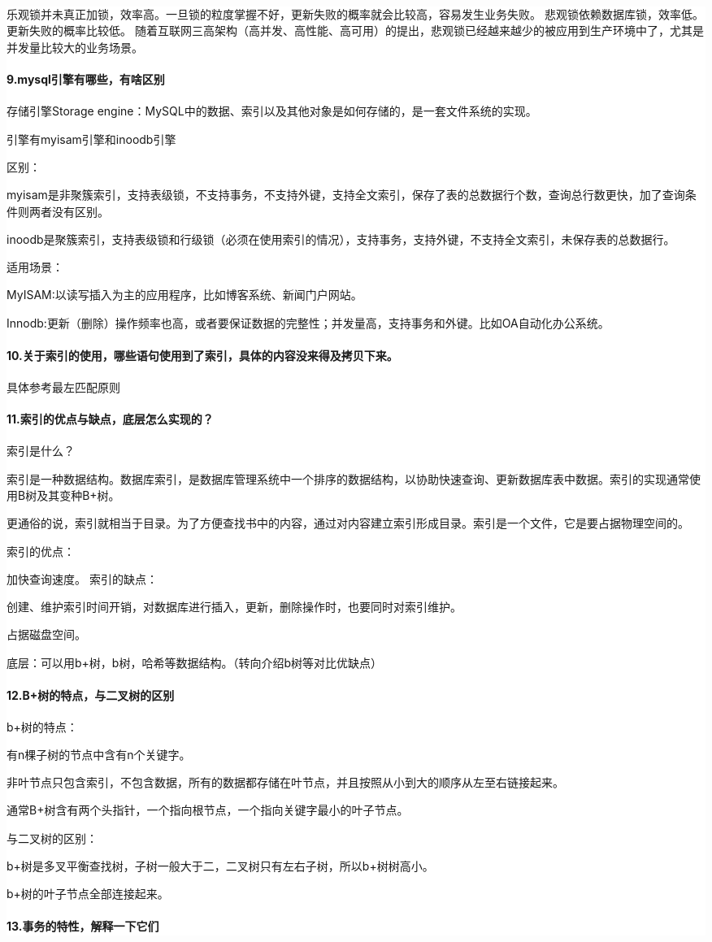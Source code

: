 乐观锁并未真正加锁，效率高。一旦锁的粒度掌握不好，更新失败的概率就会比较高，容易发生业务失败。 悲观锁依赖数据库锁，效率低。更新失败的概率比较低。 随着互联网三高架构（高并发、高性能、高可用）的提出，悲观锁已经越来越少的被应用到生产环境中了，尤其是并发量比较大的业务场景。 

#### 9.mysql引擎有哪些，有啥区别 

存储引擎Storage engine：MySQL中的数据、索引以及其他对象是如何存储的，是一套文件系统的实现。 

引擎有myisam引擎和inoodb引擎 

区别： 

myisam是非聚簇索引，支持表级锁，不支持事务，不支持外键，支持全文索引，保存了表的总数据行个数，查询总行数更快，加了查询条件则两者没有区别。 

inoodb是聚簇索引，支持表级锁和行级锁（必须在使用索引的情况），支持事务，支持外键，不支持全文索引，未保存表的总数据行。 

适用场景： 

MyISAM:以读写插入为主的应用程序，比如博客系统、新闻门户网站。 

Innodb:更新（删除）操作频率也高，或者要保证数据的完整性；并发量高，支持事务和外键。比如OA自动化办公系统。 

#### 10.关于索引的使用，哪些语句使用到了索引，具体的内容没来得及拷贝下来。 

具体参考最左匹配原则 

#### 11.索引的优点与缺点，底层怎么实现的？ 

索引是什么？ 

索引是一种数据结构。数据库索引，是数据库管理系统中一个排序的数据结构，以协助快速查询、更新数据库表中数据。索引的实现通常使用B树及其变种B+树。 

更通俗的说，索引就相当于目录。为了方便查找书中的内容，通过对内容建立索引形成目录。索引是一个文件，它是要占据物理空间的。 

索引的优点： 

加快查询速度。 索引的缺点： 

创建、维护索引时间开销，对数据库进行插入，更新，删除操作时，也要同时对索引维护。 

占据磁盘空间。 

底层：可以用b+树，b树，哈希等数据结构。（转向介绍b树等对比优缺点） 



#### 12.B+树的特点，与二叉树的区别 

b+树的特点： 

有n棵子树的节点中含有n个关键字。 

非叶节点只包含索引，不包含数据，所有的数据都存储在叶节点，并且按照从小到大的顺序从左至右链接起来。 

通常B+树含有两个头指针，一个指向根节点，一个指向关键字最小的叶子节点。 

与二叉树的区别： 

b+树是多叉平衡查找树，子树一般大于二，二叉树只有左右子树，所以b+树树高小。 

b+树的叶子节点全部连接起来。 



#### 13.事务的特性，解释一下它们 
